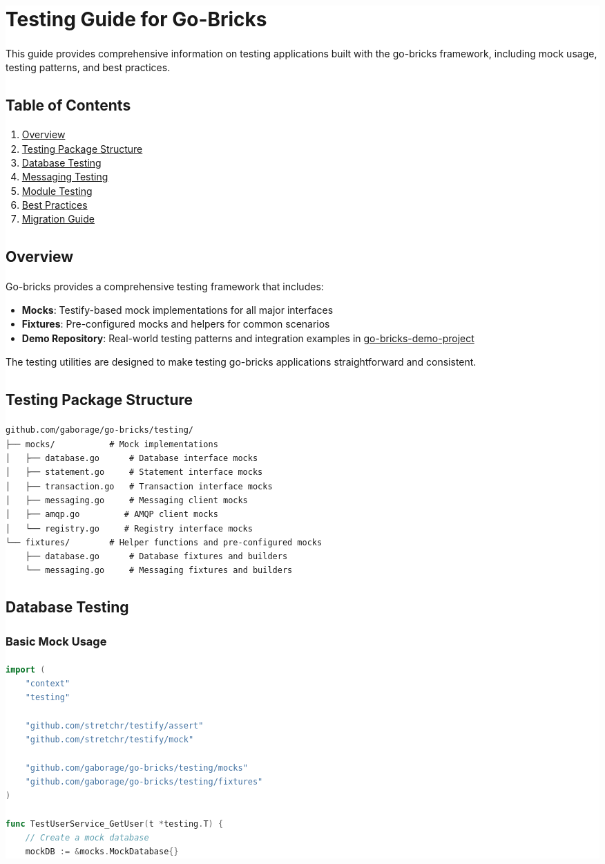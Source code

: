 # Testing Guide for Go-Bricks

This guide provides comprehensive information on testing applications built with the go-bricks framework, including mock usage, testing patterns, and best practices.

## Table of Contents

1. [Overview](#overview)
2. [Testing Package Structure](#testing-package-structure)
3. [Database Testing](#database-testing)
4. [Messaging Testing](#messaging-testing)
5. [Module Testing](#module-testing)
6. [Best Practices](#best-practices)
7. [Migration Guide](#migration-guide)

## Overview

Go-bricks provides a comprehensive testing framework that includes:

- **Mocks**: Testify-based mock implementations for all major interfaces
- **Fixtures**: Pre-configured mocks and helpers for common scenarios
- **Demo Repository**: Real-world testing patterns and integration examples in [go-bricks-demo-project](https://github.com/gaborage/go-bricks-demo-project)

The testing utilities are designed to make testing go-bricks applications straightforward and consistent.

## Testing Package Structure

```text
github.com/gaborage/go-bricks/testing/
├── mocks/           # Mock implementations
│   ├── database.go      # Database interface mocks
│   ├── statement.go     # Statement interface mocks
│   ├── transaction.go   # Transaction interface mocks
│   ├── messaging.go     # Messaging client mocks
│   ├── amqp.go         # AMQP client mocks
│   └── registry.go     # Registry interface mocks
└── fixtures/        # Helper functions and pre-configured mocks
    ├── database.go      # Database fixtures and builders
    └── messaging.go     # Messaging fixtures and builders
```

## Database Testing

### Basic Mock Usage

```go
import (
    "context"
    "testing"

    "github.com/stretchr/testify/assert"
    "github.com/stretchr/testify/mock"

    "github.com/gaborage/go-bricks/testing/mocks"
    "github.com/gaborage/go-bricks/testing/fixtures"
)

func TestUserService_GetUser(t *testing.T) {
    // Create a mock database
    mockDB := &mocks.MockDatabase{}

```